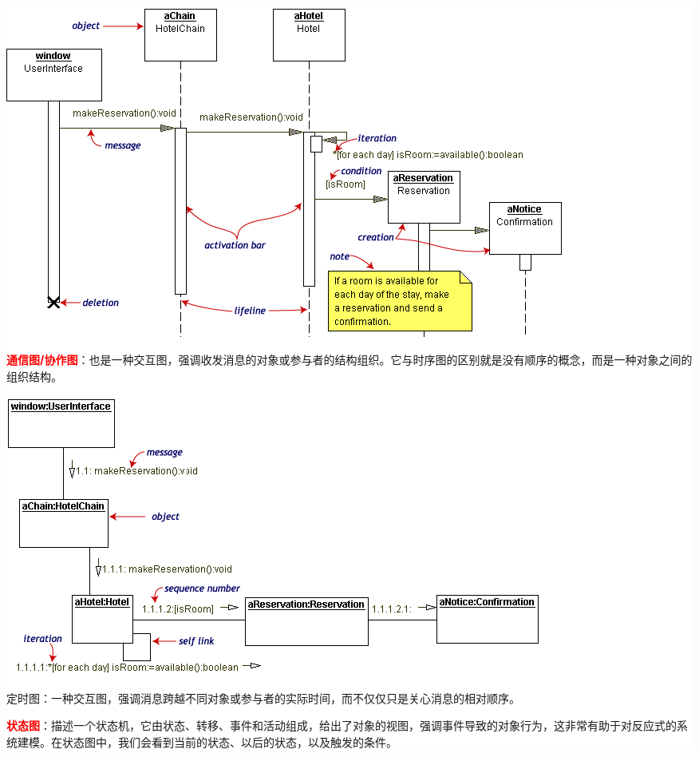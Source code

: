 ![./img/184.jpg](./img/184.jpg)

**<span style='color:red;'>通信图/协作图</span>**：也是一种交互图，强调收发消息的对象或参与者的结构组织。它与时序图的区别就是没有顺序的概念，而是一种对象之间的组织结构。

![./img/185.jpg](./img/185.jpg)

定时图：一种交互图，强调消息跨越不同对象或参与者的实际时间，而不仅仅只是关心消息的相对顺序。

**<span style='color:red;'>状态图</span>**：描述一个状态机，它由状态、转移、事件和活动组成，给出了对象的视图，强调事件导致的对象行为，这非常有助于对反应式的系统建模。在状态图中，我们会看到当前的状态、以后的状态，以及触发的条件。
